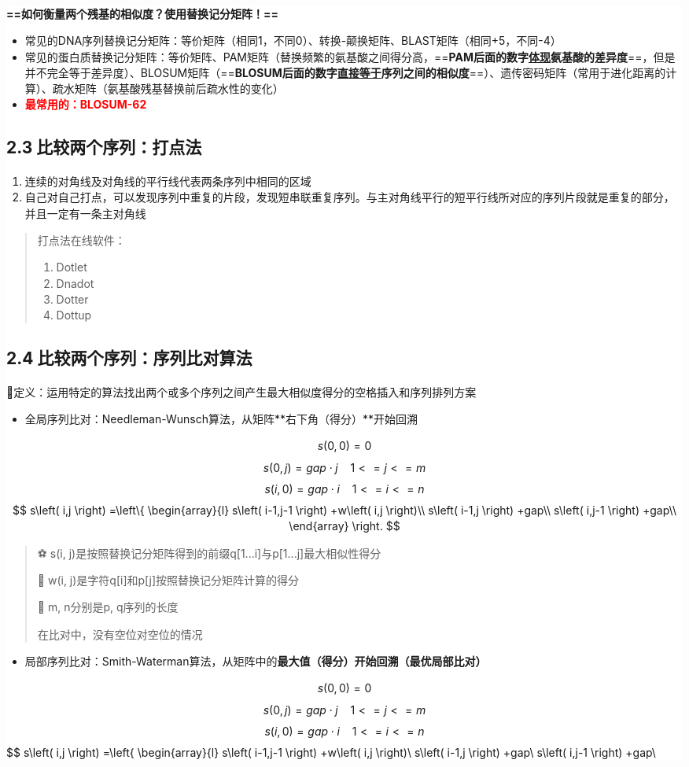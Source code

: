 **==如何衡量两个残基的相似度？使用替换记分矩阵！==**

- 常见的DNA序列替换记分矩阵：等价矩阵（相同1，不同0）、转换-颠换矩阵、BLAST矩阵（相同+5，不同-4）
- 常见的蛋白质替换记分矩阵：等价矩阵、PAM矩阵（替换频繁的氨基酸之间得分高，==**PAM后面的数字<u>体现</u>氨基酸的差异度**==，但是并不完全等于差异度）、BLOSUM矩阵（==**BLOSUM后面的数字<u>直接等于</u>序列之间的相似度**==）、遗传密码矩阵（常用于进化距离的计算）、疏水矩阵（氨基酸残基替换前后疏水性的变化）
- <b style='color:red'>最常用的：BLOSUM-62</b>

## 2.3 比较两个序列：打点法

1. 连续的对角线及对角线的平行线代表两条序列中相同的区域
2. 自己对自己打点，可以发现序列中重复的片段，发现短串联重复序列。与主对角线平行的短平行线所对应的序列片段就是重复的部分，并且一定有一条主对角线

> 打点法在线软件：
>
> 1. Dotlet
> 2. Dnadot
> 3. Dotter
> 4. Dottup

## 2.4 比较两个序列：序列比对算法

🎨定义：运用特定的算法找出两个或多个序列之间产生最大相似度得分的空格插入和序列排列方案

- 全局序列比对：Needleman-Wunsch算法，从矩阵**右下角（得分）**开始回溯

$$
s\left( 0,0 \right) =0
$$
$$
s\left( 0,j \right) =gap\cdot j\ \ \ \ 1<=j<=m
$$
$$
s\left( i,0 \right) =gap\cdot i\ \ \ \ 1<=i<=n
$$
$$
s\left( i,j \right) =\left\{ \begin{array}{l}
	s\left( i-1,j-1 \right) +w\left( i,j \right)\\
	s\left( i-1,j \right) +gap\\
	s\left( i,j-1 \right) +gap\\
\end{array} \right.
$$

> ⚽  s(i, j)是按照替换记分矩阵得到的前缀q[1...i]与p[1...j]最大相似性得分
>
> 🏐  w(i, j)是字符q[i]和p[j]按照替换记分矩阵计算的得分
>
> 🏀  m, n分别是p, q序列的长度
>
> 在比对中，没有空位对空位的情况

- 局部序列比对：Smith-Waterman算法，从矩阵中的**最大值（得分）**开始回溯**（最优局部比对）**

$$
s\left( 0,0 \right) =0
$$
$$
s\left( 0,j \right) =gap\cdot j\ \ \ \ 1<=j<=m
$$
$$
s\left( i,0 \right) =gap\cdot i\ \ \ \ 1<=i<=n
$$
$$
s\left( i,j \right) =\left\{ \begin{array}{l}
	s\left( i-1,j-1 \right) +w\left( i,j \right)\\
	s\left( i-1,j \right) +gap\\
	s\left( i,j-1 \right) +gap\\